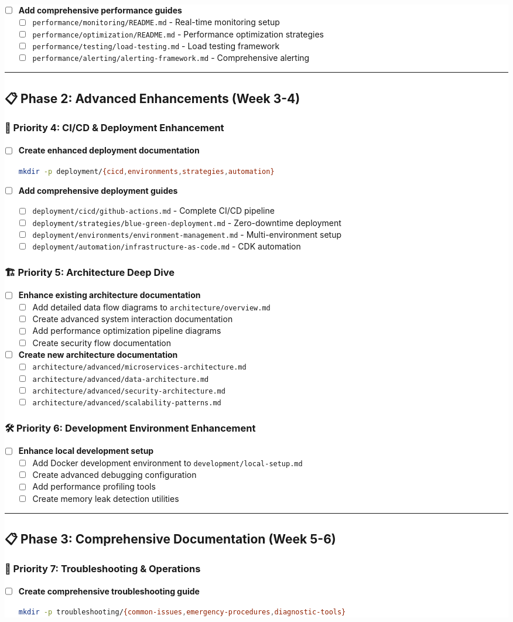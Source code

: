 - [ ] **Add comprehensive performance guides**
  - [ ] `performance/monitoring/README.md` - Real-time monitoring setup
  - [ ] `performance/optimization/README.md` - Performance optimization strategies
  - [ ] `performance/testing/load-testing.md` - Load testing framework
  - [ ] `performance/alerting/alerting-framework.md` - Comprehensive alerting

---

## 📋 **Phase 2: Advanced Enhancements (Week 3-4)**

### **🚀 Priority 4: CI/CD & Deployment Enhancement**
- [ ] **Create enhanced deployment documentation**
  ```bash
  mkdir -p deployment/{cicd,environments,strategies,automation}
  ```

- [ ] **Add comprehensive deployment guides**
  - [ ] `deployment/cicd/github-actions.md` - Complete CI/CD pipeline
  - [ ] `deployment/strategies/blue-green-deployment.md` - Zero-downtime deployment
  - [ ] `deployment/environments/environment-management.md` - Multi-environment setup
  - [ ] `deployment/automation/infrastructure-as-code.md` - CDK automation

### **🏗️ Priority 5: Architecture Deep Dive**
- [ ] **Enhance existing architecture documentation**
  - [ ] Add detailed data flow diagrams to `architecture/overview.md`
  - [ ] Create advanced system interaction documentation
  - [ ] Add performance optimization pipeline diagrams
  - [ ] Create security flow documentation

- [ ] **Create new architecture documentation**
  - [ ] `architecture/advanced/microservices-architecture.md`
  - [ ] `architecture/advanced/data-architecture.md`
  - [ ] `architecture/advanced/security-architecture.md`
  - [ ] `architecture/advanced/scalability-patterns.md`

### **🛠️ Priority 6: Development Environment Enhancement**
- [ ] **Enhance local development setup**
  - [ ] Add Docker development environment to `development/local-setup.md`
  - [ ] Create advanced debugging configuration
  - [ ] Add performance profiling tools
  - [ ] Create memory leak detection utilities

---

## 📋 **Phase 3: Comprehensive Documentation (Week 5-6)**

### **🔧 Priority 7: Troubleshooting & Operations**
- [ ] **Create comprehensive troubleshooting guide**
  ```bash
  mkdir -p troubleshooting/{common-issues,emergency-procedures,diagnostic-tools}
  ```
